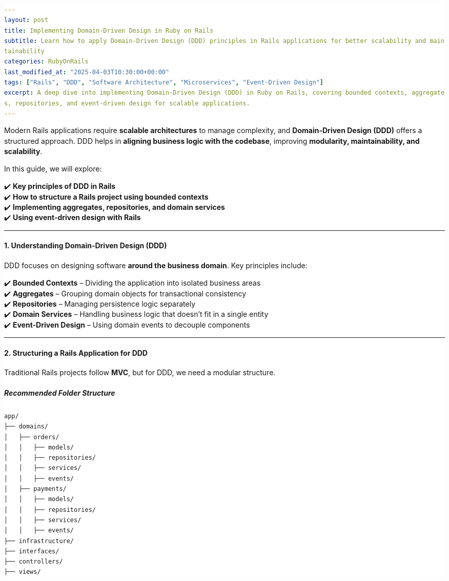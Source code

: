```yaml
---
layout: post  
title: Implementing Domain-Driven Design in Ruby on Rails  
subtitle: Learn how to apply Domain-Driven Design (DDD) principles in Rails applications for better scalability and maintainability  
categories: RubyOnRails
last_modified_at: "2025-04-03T10:30:00+00:00"
tags: ["Rails", "DDD", "Software Architecture", "Microservices", "Event-Driven Design"]  
excerpt: A deep dive into implementing Domain-Driven Design (DDD) in Ruby on Rails, covering bounded contexts, aggregates, repositories, and event-driven design for scalable applications.  
---
```



Modern Rails applications require **scalable architectures** to manage complexity, and **Domain-Driven Design (DDD)** offers a structured approach. DDD helps in **aligning business logic with the codebase**, improving **modularity, maintainability, and scalability**.

In this guide, we will explore:

✔️ **Key principles of DDD in Rails**  
✔️ **How to structure a Rails project using bounded contexts**  
✔️ **Implementing aggregates, repositories, and domain services**  
✔️ **Using event-driven design with Rails**

---

#### **1. Understanding Domain-Driven Design (DDD)**
DDD focuses on designing software **around the business domain**. Key principles include:

✔️ **Bounded Contexts** – Dividing the application into isolated business areas  
✔️ **Aggregates** – Grouping domain objects for transactional consistency  
✔️ **Repositories** – Managing persistence logic separately  
✔️ **Domain Services** – Handling business logic that doesn’t fit in a single entity  
✔️ **Event-Driven Design** – Using domain events to decouple components

---

#### **2. Structuring a Rails Application for DDD**
Traditional Rails projects follow **MVC**, but for DDD, we need a modular structure.

##### **Recommended Folder Structure**
```sh  
app/  
├── domains/  
│   ├── orders/  
│   │   ├── models/  
│   │   ├── repositories/  
│   │   ├── services/  
│   │   ├── events/  
│   ├── payments/  
│   │   ├── models/  
│   │   ├── repositories/  
│   │   ├── services/  
│   │   ├── events/  
├── infrastructure/  
├── interfaces/  
├── controllers/  
├── views/  
```
